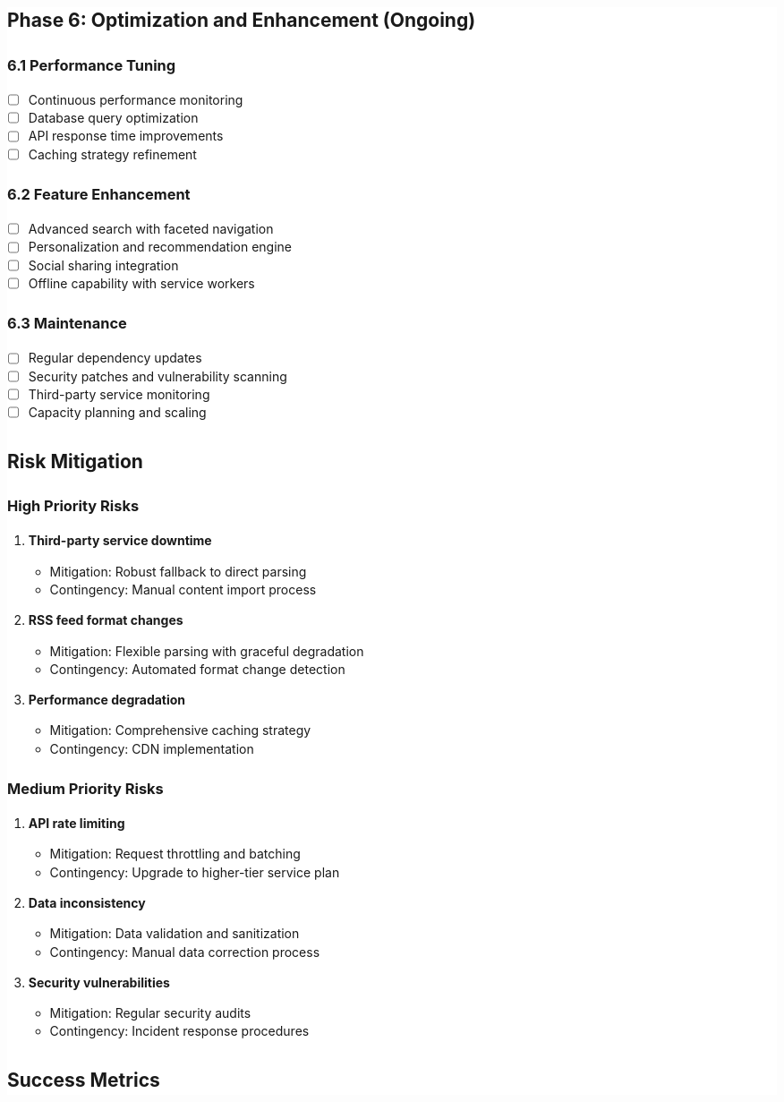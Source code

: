 ## Phase 6: Optimization and Enhancement (Ongoing)

### 6.1 Performance Tuning
- [ ] Continuous performance monitoring
- [ ] Database query optimization
- [ ] API response time improvements
- [ ] Caching strategy refinement

### 6.2 Feature Enhancement
- [ ] Advanced search with faceted navigation
- [ ] Personalization and recommendation engine
- [ ] Social sharing integration
- [ ] Offline capability with service workers

### 6.3 Maintenance
- [ ] Regular dependency updates
- [ ] Security patches and vulnerability scanning
- [ ] Third-party service monitoring
- [ ] Capacity planning and scaling

## Risk Mitigation

### High Priority Risks
1. **Third-party service downtime**
   - Mitigation: Robust fallback to direct parsing
   - Contingency: Manual content import process

2. **RSS feed format changes**
   - Mitigation: Flexible parsing with graceful degradation
   - Contingency: Automated format change detection

3. **Performance degradation**
   - Mitigation: Comprehensive caching strategy
   - Contingency: CDN implementation

### Medium Priority Risks
1. **API rate limiting**
   - Mitigation: Request throttling and batching
   - Contingency: Upgrade to higher-tier service plan

2. **Data inconsistency**
   - Mitigation: Data validation and sanitization
   - Contingency: Manual data correction process

3. **Security vulnerabilities**
   - Mitigation: Regular security audits
   - Contingency: Incident response procedures

## Success Metrics
